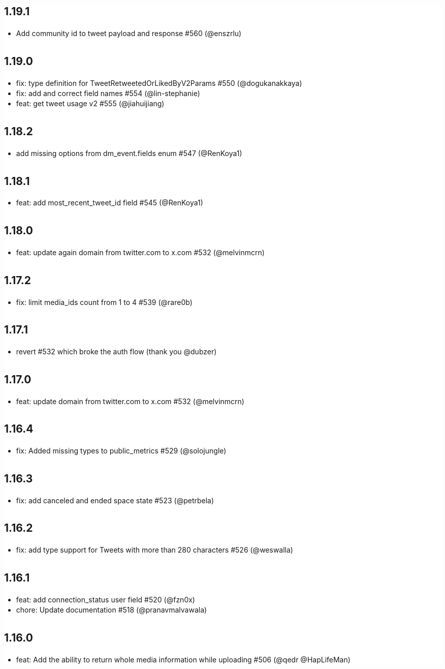 1.19.1
------
- Add community id to tweet payload and response #560 (@enszrlu)

1.19.0
------
- fix: type definition for TweetRetweetedOrLikedByV2Params #550 (@dogukanakkaya)
- fix: add and correct field names #554 (@lin-stephanie)
- feat: get tweet usage v2 #555 (@jiahuijiang)

1.18.2
------
- add missing options from dm_event.fields enum #547 (@RenKoya1)

1.18.1
------
- feat: add most_recent_tweet_id field #545 (@RenKoya1)

1.18.0
------
- feat: update again domain from twitter.com to x.com #532 (@melvinmcrn)

1.17.2
------
- fix: limit media_ids count from 1 to 4 #539 (@rare0b)

1.17.1
------
- revert #532 which broke the auth flow (thank you @dubzer)

1.17.0
------
- feat: update domain from twitter.com to x.com #532 (@melvinmcrn)

1.16.4
------
- fix: Added missing types to public_metrics #529 (@solojungle)

1.16.3
------
- fix: add canceled and ended space state #523 (@petrbela)

1.16.2
------
- fix: add type support for Tweets with more than 280 characters #526 (@weswalla)

1.16.1
------
- feat: add connection_status user field #520 (@fzn0x)
- chore: Update documentation #518 (@pranavmalvawala)

1.16.0
------
- feat: Add the ability to return whole media information while uploading #506 (@qedr @HapLifeMan)
